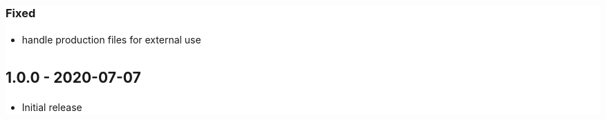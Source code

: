 ### Fixed
- handle production files for external use

## 1.0.0 - 2020-07-07

- Initial release

[7.0.0]: https://github.com/Automattic/action-repo-gardening/compare/v6.0.0...v7.0.0
[6.0.0]: https://github.com/Automattic/action-repo-gardening/compare/v5.1.0...v6.0.0
[5.1.0]: https://github.com/Automattic/action-repo-gardening/compare/v5.0.0...v5.1.0
[5.0.0]: https://github.com/Automattic/action-repo-gardening/compare/v4.0.0...v5.0.0
[4.0.0]: https://github.com/Automattic/action-repo-gardening/compare/v3.1.1...v4.0.0
[3.1.1]: https://github.com/Automattic/action-repo-gardening/compare/v3.1.0...v3.1.1
[3.1.0]: https://github.com/Automattic/action-repo-gardening/compare/v3.0.0...v3.1.0
[3.0.0]: https://github.com/Automattic/action-repo-gardening/compare/v2.0.2...v3.0.0
[2.0.2]: https://github.com/Automattic/action-repo-gardening/compare/v2.0.1...v2.0.2
[2.0.1]: https://github.com/Automattic/action-repo-gardening/compare/v2.0.0...v2.0.1
[2.0.0]: https://github.com/Automattic/action-repo-gardening/compare/v1.4.0...v2.0.0
[1.4.0]: https://github.com/Automattic/action-repo-gardening/compare/v1.3.0...v1.4.0
[1.3.0]: https://github.com/Automattic/action-repo-gardening/compare/v1.2.2...v1.3.0
[1.2.2]: https://github.com/Automattic/action-repo-gardening/compare/v1.2.1...v1.2.2
[1.2.1]: https://github.com/Automattic/action-repo-gardening/compare/v1.2.0...v1.2.1
[1.2.0]: https://github.com/Automattic/action-repo-gardening/compare/v1.1.0...v1.2.0
[1.1.0]: https://github.com/Automattic/action-repo-gardening/compare/v1.0.0...v1.1.0
